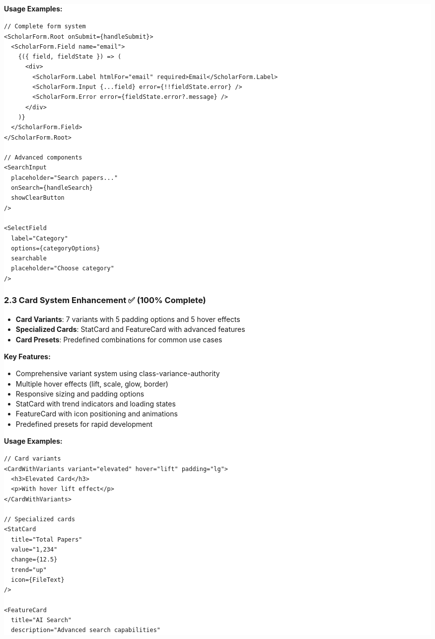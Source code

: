 **Usage Examples:**

```tsx
// Complete form system
<ScholarForm.Root onSubmit={handleSubmit}>
  <ScholarForm.Field name="email">
    {({ field, fieldState }) => (
      <div>
        <ScholarForm.Label htmlFor="email" required>Email</ScholarForm.Label>
        <ScholarForm.Input {...field} error={!!fieldState.error} />
        <ScholarForm.Error error={fieldState.error?.message} />
      </div>
    )}
  </ScholarForm.Field>
</ScholarForm.Root>

// Advanced components
<SearchInput
  placeholder="Search papers..."
  onSearch={handleSearch}
  showClearButton
/>

<SelectField
  label="Category"
  options={categoryOptions}
  searchable
  placeholder="Choose category"
/>
```

### 2.3 Card System Enhancement ✅ (100% Complete)

- **Card Variants**: 7 variants with 5 padding options and 5 hover effects
- **Specialized Cards**: StatCard and FeatureCard with advanced features
- **Card Presets**: Predefined combinations for common use cases

**Key Features:**

- Comprehensive variant system using class-variance-authority
- Multiple hover effects (lift, scale, glow, border)
- Responsive sizing and padding options
- StatCard with trend indicators and loading states
- FeatureCard with icon positioning and animations
- Predefined presets for rapid development

**Usage Examples:**

```tsx
// Card variants
<CardWithVariants variant="elevated" hover="lift" padding="lg">
  <h3>Elevated Card</h3>
  <p>With hover lift effect</p>
</CardWithVariants>

// Specialized cards
<StatCard
  title="Total Papers"
  value="1,234"
  change={12.5}
  trend="up"
  icon={FileText}
/>

<FeatureCard
  title="AI Search"
  description="Advanced search capabilities"
```
